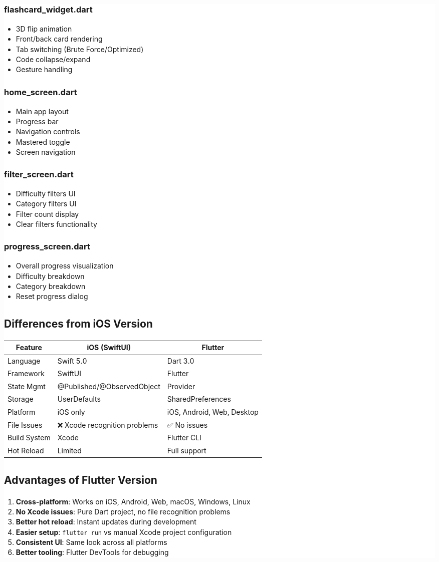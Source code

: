 ### flashcard_widget.dart
- 3D flip animation
- Front/back card rendering
- Tab switching (Brute Force/Optimized)
- Code collapse/expand
- Gesture handling

### home_screen.dart
- Main app layout
- Progress bar
- Navigation controls
- Mastered toggle
- Screen navigation

### filter_screen.dart
- Difficulty filters UI
- Category filters UI
- Filter count display
- Clear filters functionality

### progress_screen.dart
- Overall progress visualization
- Difficulty breakdown
- Category breakdown
- Reset progress dialog

## Differences from iOS Version

| Feature | iOS (SwiftUI) | Flutter |
|---------|---------------|---------|
| Language | Swift 5.0 | Dart 3.0 |
| Framework | SwiftUI | Flutter |
| State Mgmt | @Published/@ObservedObject | Provider |
| Storage | UserDefaults | SharedPreferences |
| Platform | iOS only | iOS, Android, Web, Desktop |
| File Issues | ❌ Xcode recognition problems | ✅ No issues |
| Build System | Xcode | Flutter CLI |
| Hot Reload | Limited | Full support |

## Advantages of Flutter Version

1. **Cross-platform**: Works on iOS, Android, Web, macOS, Windows, Linux
2. **No Xcode issues**: Pure Dart project, no file recognition problems
3. **Better hot reload**: Instant updates during development
4. **Easier setup**: `flutter run` vs manual Xcode project configuration
5. **Consistent UI**: Same look across all platforms
6. **Better tooling**: Flutter DevTools for debugging
